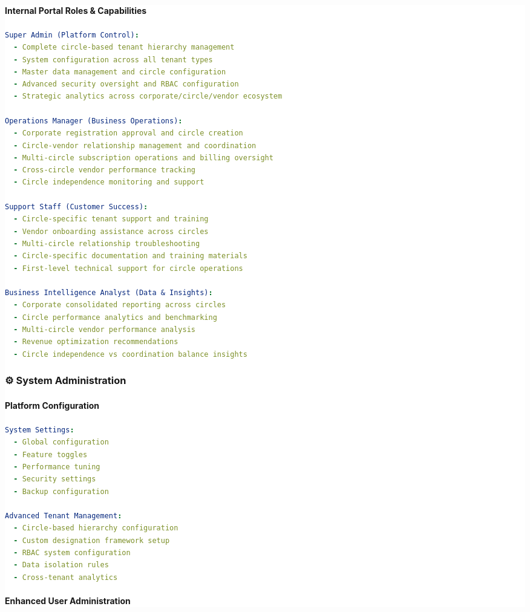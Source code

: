 #### Internal Portal Roles & Capabilities

```yaml
Super Admin (Platform Control):
  - Complete circle-based tenant hierarchy management
  - System configuration across all tenant types
  - Master data management and circle configuration
  - Advanced security oversight and RBAC configuration
  - Strategic analytics across corporate/circle/vendor ecosystem

Operations Manager (Business Operations):
  - Corporate registration approval and circle creation
  - Circle-vendor relationship management and coordination
  - Multi-circle subscription operations and billing oversight
  - Cross-circle vendor performance tracking
  - Circle independence monitoring and support

Support Staff (Customer Success):
  - Circle-specific tenant support and training
  - Vendor onboarding assistance across circles
  - Multi-circle relationship troubleshooting
  - Circle-specific documentation and training materials
  - First-level technical support for circle operations

Business Intelligence Analyst (Data & Insights):
  - Corporate consolidated reporting across circles
  - Circle performance analytics and benchmarking
  - Multi-circle vendor performance analysis
  - Revenue optimization recommendations
  - Circle independence vs coordination balance insights
```

### ⚙️ **System Administration**

#### Platform Configuration

```yaml
System Settings:
  - Global configuration
  - Feature toggles
  - Performance tuning
  - Security settings
  - Backup configuration

Advanced Tenant Management:
  - Circle-based hierarchy configuration
  - Custom designation framework setup
  - RBAC system configuration
  - Data isolation rules
  - Cross-tenant analytics
```

#### Enhanced User Administration

